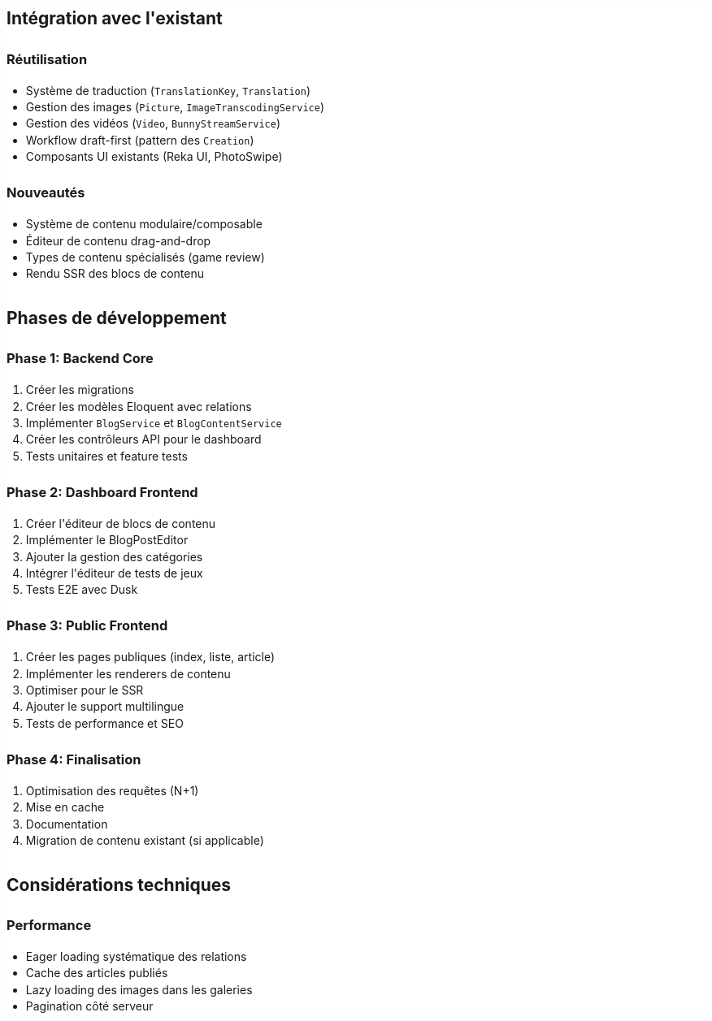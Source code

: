 ## Intégration avec l'existant

### Réutilisation
- Système de traduction (`TranslationKey`, `Translation`)
- Gestion des images (`Picture`, `ImageTranscodingService`)
- Gestion des vidéos (`Video`, `BunnyStreamService`)
- Workflow draft-first (pattern des `Creation`)
- Composants UI existants (Reka UI, PhotoSwipe)

### Nouveautés
- Système de contenu modulaire/composable
- Éditeur de contenu drag-and-drop
- Types de contenu spécialisés (game review)
- Rendu SSR des blocs de contenu

## Phases de développement

### Phase 1: Backend Core
1. Créer les migrations
2. Créer les modèles Eloquent avec relations
3. Implémenter `BlogService` et `BlogContentService`
4. Créer les contrôleurs API pour le dashboard
5. Tests unitaires et feature tests

### Phase 2: Dashboard Frontend
1. Créer l'éditeur de blocs de contenu
2. Implémenter le BlogPostEditor
3. Ajouter la gestion des catégories
4. Intégrer l'éditeur de tests de jeux
5. Tests E2E avec Dusk

### Phase 3: Public Frontend
1. Créer les pages publiques (index, liste, article)
2. Implémenter les renderers de contenu
3. Optimiser pour le SSR
4. Ajouter le support multilingue
5. Tests de performance et SEO

### Phase 4: Finalisation
1. Optimisation des requêtes (N+1)
2. Mise en cache
3. Documentation
4. Migration de contenu existant (si applicable)

## Considérations techniques

### Performance
- Eager loading systématique des relations
- Cache des articles publiés
- Lazy loading des images dans les galeries
- Pagination côté serveur
